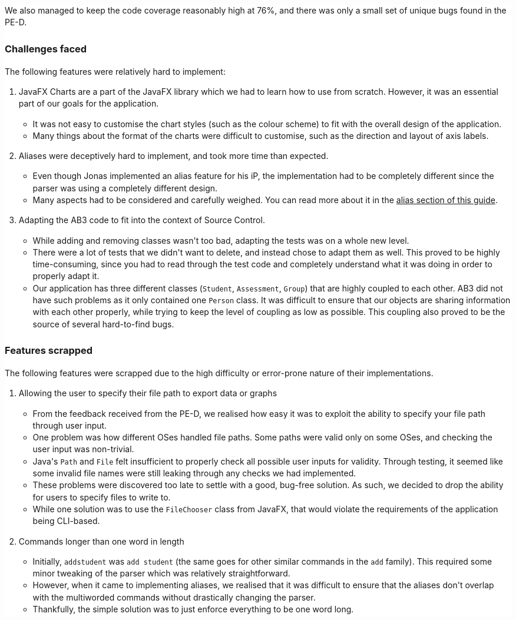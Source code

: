 We also managed to keep the code coverage reasonably high at 76%, and there was only a small set of unique bugs found in the PE-D.

### Challenges faced

The following features were relatively hard to implement:
1. JavaFX Charts are a part of the JavaFX library which we had to learn how to use from scratch. However, it was an essential part of our goals for the application.
    * It was not easy to customise the chart styles (such as the colour scheme) to fit with the overall design of the application.
    * Many things about the format of the charts were difficult to customise, such as the direction and layout of axis labels.

1. Aliases were deceptively hard to implement, and took more time than expected.
    * Even though Jonas implemented an alias feature for his iP, the implementation had to be completely different since the parser was using a completely different design.
    * Many aspects had to be considered and carefully weighed. You can read more about it in the [alias section of this guide](#alias-feature).
    
1. Adapting the AB3 code to fit into the context of Source Control.
    * While adding and removing classes wasn't too bad, adapting the tests was on a whole new level.
    * There were a lot of tests that we didn't want to delete, and instead chose to adapt them as well. 
      This proved to be highly time-consuming, since you had to read through the test code and completely understand what it was doing in order to properly adapt it.
    * Our application has three different classes (`Student`, `Assessment`, `Group`) that are highly coupled to each other. AB3 did not have such problems as it only contained one `Person` class. 
      It was difficult to ensure that our objects are sharing information with each other properly, while trying to keep the level of coupling as low as possible. This coupling also proved to be the source of several hard-to-find bugs. 


### Features scrapped

The following features were scrapped due to the high difficulty or error-prone nature of their implementations.
1. Allowing the user to specify their file path to export data or graphs
    * From the feedback received from the PE-D, we realised how easy it was to exploit the ability to specify your file path through user input.
    * One problem was how different OSes handled file paths. Some paths were valid only on some OSes, and checking the user input was non-trivial.
    * Java's `Path` and `File` felt insufficient to properly check all possible user inputs for validity. Through testing, it seemed like some invalid file names were still leaking through any checks we had implemented.
    * These problems were discovered too late to settle with a good, bug-free solution. As such, we decided to drop the ability for users to specify files to write to.
    * While one solution was to use the `FileChooser` class from JavaFX, that would violate the requirements of the application being CLI-based. 
    
2. Commands longer than one word in length
    * Initially, `addstudent` was `add student` (the same goes for other similar commands in the `add` family). This required some minor tweaking of the parser which was relatively straightforward.
    * However, when it came to implementing aliases, we realised that it was difficult to ensure that the aliases don't overlap with the multiworded commands without drastically changing the parser.
    * Thankfully, the simple solution was to just enforce everything to be one word long.
